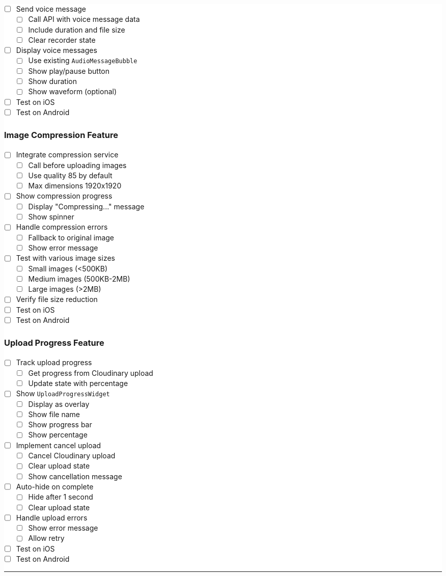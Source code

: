 - [ ] Send voice message
  - [ ] Call API with voice message data
  - [ ] Include duration and file size
  - [ ] Clear recorder state
- [ ] Display voice messages
  - [ ] Use existing `AudioMessageBubble`
  - [ ] Show play/pause button
  - [ ] Show duration
  - [ ] Show waveform (optional)
- [ ] Test on iOS
- [ ] Test on Android

### Image Compression Feature
- [ ] Integrate compression service
  - [ ] Call before uploading images
  - [ ] Use quality 85 by default
  - [ ] Max dimensions 1920x1920
- [ ] Show compression progress
  - [ ] Display "Compressing..." message
  - [ ] Show spinner
- [ ] Handle compression errors
  - [ ] Fallback to original image
  - [ ] Show error message
- [ ] Test with various image sizes
  - [ ] Small images (<500KB)
  - [ ] Medium images (500KB-2MB)
  - [ ] Large images (>2MB)
- [ ] Verify file size reduction
- [ ] Test on iOS
- [ ] Test on Android

### Upload Progress Feature
- [ ] Track upload progress
  - [ ] Get progress from Cloudinary upload
  - [ ] Update state with percentage
- [ ] Show `UploadProgressWidget`
  - [ ] Display as overlay
  - [ ] Show file name
  - [ ] Show progress bar
  - [ ] Show percentage
- [ ] Implement cancel upload
  - [ ] Cancel Cloudinary upload
  - [ ] Clear upload state
  - [ ] Show cancellation message
- [ ] Auto-hide on complete
  - [ ] Hide after 1 second
  - [ ] Clear upload state
- [ ] Handle upload errors
  - [ ] Show error message
  - [ ] Allow retry
- [ ] Test on iOS
- [ ] Test on Android

---